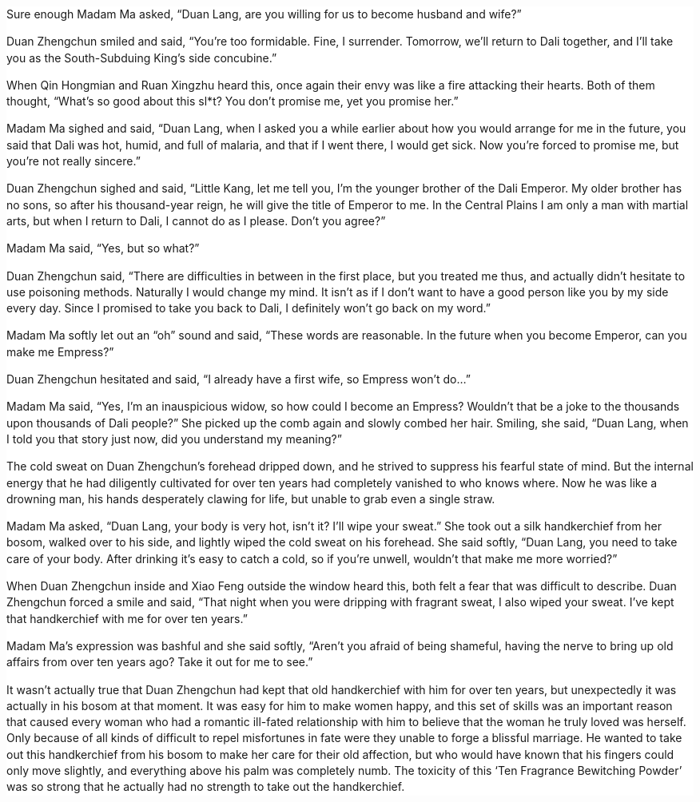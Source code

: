 Sure enough Madam Ma asked, “Duan Lang, are you willing for us to become husband and wife?”

Duan Zhengchun smiled and said, “You’re too formidable. Fine, I surrender. Tomorrow, we’ll return to Dali together, and I’ll take you as the South-Subduing King’s side concubine.”

When Qin Hongmian and Ruan Xingzhu heard this, once again their envy was like a fire attacking their hearts. Both of them thought, “What’s so good about this sl*t? You don’t promise me, yet you promise her.”

Madam Ma sighed and said, “Duan Lang, when I asked you a while earlier about how you would arrange for me in the future, you said that Dali was hot, humid, and full of malaria, and that if I went there, I would get sick. Now you’re forced to promise me, but you’re not really sincere.”

Duan Zhengchun sighed and said, “Little Kang, let me tell you, I’m the younger brother of the Dali Emperor. My older brother has no sons, so after his thousand-year reign, he will give the title of Emperor to me. In the Central Plains I am only a man with martial arts, but when I return to Dali, I cannot do as I please. Don’t you agree?”

Madam Ma said, “Yes, but so what?”

Duan Zhengchun said, “There are difficulties in between in the first place, but you treated me thus, and actually didn’t hesitate to use poisoning methods. Naturally I would change my mind. It isn’t as if I don’t want to have a good person like you by my side every day. Since I promised to take you back to Dali, I definitely won’t go back on my word.”

Madam Ma softly let out an “oh” sound and said, “These words are reasonable. In the future when you become Emperor, can you make me Empress?”

Duan Zhengchun hesitated and said, “I already have a first wife, so Empress won’t do…”

Madam Ma said, “Yes, I’m an inauspicious widow, so how could I become an Empress? Wouldn’t that be a joke to the thousands upon thousands of Dali people?” She picked up the comb again and slowly combed her hair. Smiling, she said, “Duan Lang, when I told you that story just now, did you understand my meaning?”

The cold sweat on Duan Zhengchun’s forehead dripped down, and he strived to suppress his fearful state of mind. But the internal energy that he had diligently cultivated for over ten years had completely vanished to who knows where. Now he was like a drowning man, his hands desperately clawing for life, but unable to grab even a single straw.

Madam Ma asked, “Duan Lang, your body is very hot, isn’t it? I’ll wipe your sweat.” She took out a silk handkerchief from her bosom, walked over to his side, and lightly wiped the cold sweat on his forehead. She said softly, “Duan Lang, you need to take care of your body. After drinking it’s easy to catch a cold, so if you’re unwell, wouldn’t that make me more worried?”

When Duan Zhengchun inside and Xiao Feng outside the window heard this, both felt a fear that was difficult to describe. Duan Zhengchun forced a smile and said, “That night when you were dripping with fragrant sweat, I also wiped your sweat. I’ve kept that handkerchief with me for over ten years.”

Madam Ma’s expression was bashful and she said softly, “Aren’t you afraid of being shameful, having the nerve to bring up old affairs from over ten years ago? Take it out for me to see.”

It wasn’t actually true that Duan Zhengchun had kept that old handkerchief with him for over ten years, but unexpectedly it was actually in his bosom at that moment. It was easy for him to make women happy, and this set of skills was an important reason that caused every woman who had a romantic ill-fated relationship with him to believe that the woman he truly loved was herself. Only because of all kinds of difficult to repel misfortunes in fate were they unable to forge a blissful marriage. He wanted to take out this handkerchief from his bosom to make her care for their old affection, but who would have known that his fingers could only move slightly, and everything above his palm was completely numb. The toxicity of this ‘Ten Fragrance Bewitching Powder’ was so strong that he actually had no strength to take out the handkerchief.
